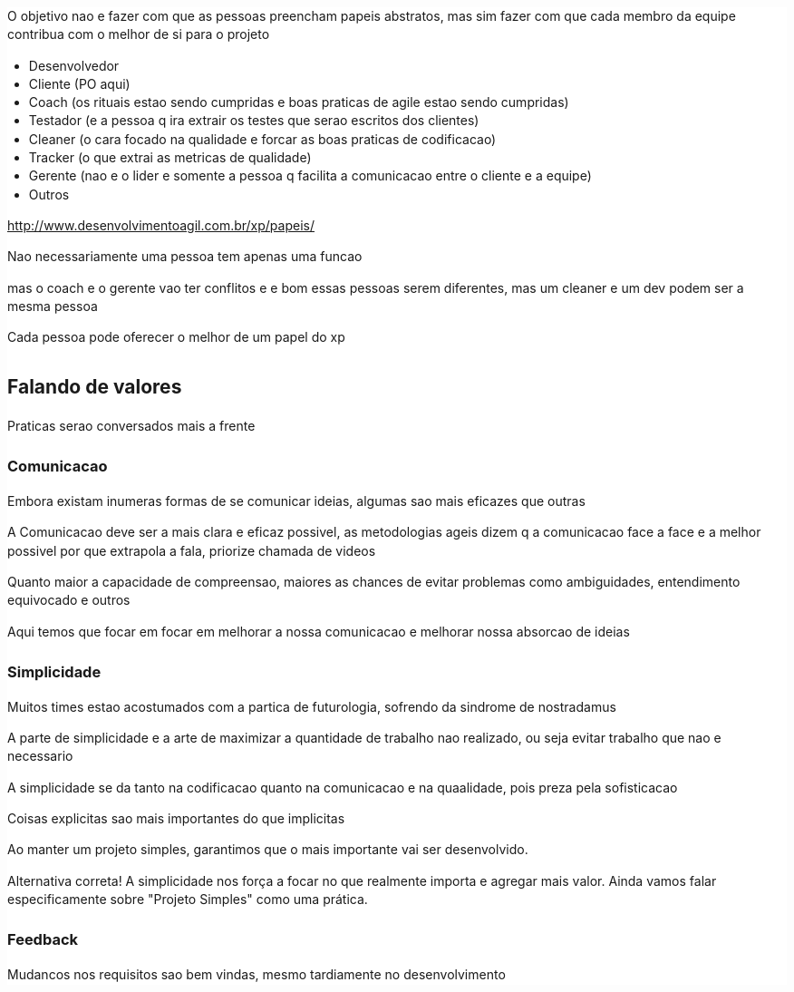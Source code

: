 O objetivo nao e fazer com que as pessoas preencham papeis abstratos, mas sim fazer com que cada membro da equipe contribua com o melhor de si para o projeto

- Desenvolvedor
- Cliente (PO aqui)
- Coach (os rituais estao sendo cumpridas e boas praticas de agile estao sendo cumpridas)
- Testador (e a pessoa q ira extrair os testes que serao escritos dos clientes)
- Cleaner (o cara focado na qualidade e forcar as boas praticas de codificacao)
- Tracker (o que extrai as metricas de qualidade)
- Gerente (nao e o lider e somente a pessoa q facilita a comunicacao entre o cliente e a equipe)
- Outros

http://www.desenvolvimentoagil.com.br/xp/papeis/

Nao necessariamente uma pessoa tem apenas uma funcao

mas o coach e o gerente vao ter conflitos e e bom essas pessoas serem diferentes, mas um cleaner e um dev podem ser a mesma pessoa

Cada pessoa pode oferecer o melhor de um papel do xp

## Falando de valores

Praticas serao conversados mais a frente

### Comunicacao 

Embora existam inumeras formas de se comunicar ideias, algumas sao mais eficazes que outras

A Comunicacao deve ser a mais clara e eficaz possivel, as metodologias ageis dizem q a comunicacao face a face e a melhor possivel por que extrapola a fala, priorize chamada de videos 

Quanto maior a capacidade de compreensao, maiores as chances de evitar problemas como ambiguidades, entendimento equivocado e outros

Aqui temos que focar em focar em melhorar a nossa comunicacao e melhorar nossa absorcao de ideias

### Simplicidade

Muitos times estao acostumados com a partica de futurologia, sofrendo da sindrome de nostradamus

A parte de simplicidade e a arte de maximizar a quantidade de trabalho nao realizado, ou seja evitar trabalho que nao e necessario

A simplicidade se da tanto na codificacao quanto na comunicacao e na quaalidade, pois preza pela sofisticacao 

Coisas explicitas sao mais importantes do que implicitas

Ao manter um projeto simples, garantimos que o mais importante vai ser desenvolvido.


Alternativa correta! A simplicidade nos força a focar no que realmente importa e agregar mais valor. Ainda vamos falar especificamente sobre "Projeto Simples" como uma prática.

### Feedback

Mudancos nos requisitos sao bem vindas, mesmo tardiamente no desenvolvimento
